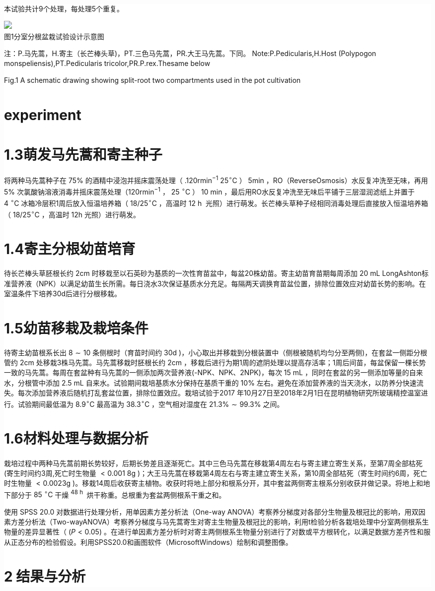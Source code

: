 本试验共计9个处理，每处理5个重复。

![](images/68d48ea6fdb274f99b6edfff87b96198139f7f7bb166ac4d26ff34d6589ab919.jpg)  
图1分室分根盆栽试验设计示意图

注：P.马先蒿，H.寄主（长芒棒头草)，PT.三色马先蒿，PR.大王马先蒿。下同。 Note:P.Pedicularis,H.Host (Polypogon monspeliensis),PT.Pedicularis tricolor,PR.P.rex.Thesame below

Fig.1 A schematic drawing showing split-root two compartments used in the pot cultivation

# experiment

# 1.3萌发马先蒿和寄主种子

将两种马先蒿种子在 $7 5 \%$ 的酒精中浸泡并摇床震荡处理（ $. 1 2 0 \mathrm { r m i n } ^ { - 1 }$ $2 5 ^ { \circ } \mathrm { C }$ ） $5 \mathrm { m i n }$ ，RO（ReverseOsmosis）水反复冲洗至无味，再用 $5 \%$ 次氯酸钠溶液消毒并摇床震荡处理（120$\mathrm { { r } { m i n } ^ { - 1 } }$ ， $2 5 ~ ^ { \circ } \mathrm { C }$ ） $1 0 ~ \mathrm { m i n }$ ，最后用RO水反复冲洗至无味后平铺于三层湿润滤纸上并置于 $4 ~ { ^ \circ } \mathrm { C }$ 冰箱冷层积1周后放入恒温培养箱（ $1 8 / 2 5 ^ { \circ } \mathrm { C }$ ，高温时 $1 2 \mathrm { ~ h ~ }$ 光照）进行萌发。长芒棒头草种子经相同消毒处理后直接放入恒温培养箱（ $1 8 / 2 5 ^ { \circ } \mathrm { C }$ ，高温时 $1 2 \mathrm { h }$ 光照）进行萌发。

# 1.4寄主分根幼苗培育

待长芒棒头草胚根长约 $2 \mathrm { c m }$ 时移栽至以石英砂为基质的一次性育苗盆中，每盆20株幼苗。寄主幼苗育苗期每周添加 $2 0 ~ \mathrm { m L }$ LongAshton标准营养液（NPK）以满足幼苗生长所需。每日浇水3次保证基质水分充足。每隔两天调换育苗盆位置，排除位置效应对幼苗长势的影响。在室温条件下培养30d后进行分根移栽。

# 1.5幼苗移栽及栽培条件

待寄主幼苗根系长出 $8 \sim 1 0$ 条侧根时（育苗时间约 $3 0 \mathrm { d }$ )，小心取出并移栽到分根装置中（侧根被随机均匀分至两侧)，在套盆一侧距分根管约 $2 \mathrm { c m }$ 处移栽3株马先蒿。马先蒿移栽时胚根长约 $2 \mathrm { c m }$ ，移栽后进行为期1周的遮阴处理以提高存活率；1周后间苗，每盆保留一棵长势一致的马先蒿。每周在套盆种有马先蒿的一侧添加两次营养液(-NPK、NPK、2NPK)，每次 $1 5 ~ \mathrm { m L }$ ，同时在套盆的另一侧添加等量的自来水，分根管中添加 $2 . 5 ~ \mathrm { m L }$ 自来水。试验期间栽培基质水分保持在基质干重的 $10 \%$ 左右。避免在添加营养液的当天浇水，以防养分快速流失。每次添加营养液后随机打乱套盆位置，排除位置效应。栽培试验于2017 年10月27日至2018年2月1日在昆明植物研究所玻璃精控温室进行。试验期间最低温为 $8 . 9 ^ { \circ } \mathrm { C }$ 最高温为 $3 8 . 3 ^ { \circ } \mathrm { C }$ ，空气相对湿度在 $2 1 . 3 \% \sim 9 9 . 3 \%$ 之间。

# 1.6材料处理与数据分析

栽培过程中两种马先蒿前期长势较好，后期长势差且逐渐死亡。其中三色马先蒿在移栽第4周左右与寄主建立寄生关系，至第7周全部枯死(寄生时间约3周,死亡时生物量 $< 0 . 0 0 1$ $8 \mathrm { g }$ )；大王马先蒿在移栽第4周左右与寄主建立寄生关系，第10周全部枯死（寄生时间约6周，死亡时生物量 ${ < } 0 . 0 0 2 3 \mathrm { g }$ )。移栽14周后收获寄主植物。收获时将地上部分和根系分开，其中套盆两侧寄主根系分别收获并做记录。将地上和地下部分于 $8 5 ~ ^ { \circ } \mathrm { C }$ 干燥 $^ { 4 8 \mathrm { ~ h ~ } }$ 烘干称重。总根重为套盆两侧根系干重之和。

使用 SPSS 20.0 对数据进行处理分析，用单因素方差分析法（One-way ANOVA）考察养分梯度对各部分生物量及根冠比的影响，用双因素方差分析法（Two-wayANOVA）考察养分梯度与马先蒿寄生对寄主生物量及根冠比的影响，利用t检验分析各栽培处理中分室两侧根系生物量的差异显著性（ $\scriptstyle ( P < 0 . 0 5 )$ 。在进行单因素方差分析时对寄主两侧根系生物量分别进行了对数或平方根转化，以满足数据方差齐性和服从正态分布的检验假设。利用SPSS20.0和画图软件（MicrosoftWindows）绘制和调整图像。

# 2 结果与分析
